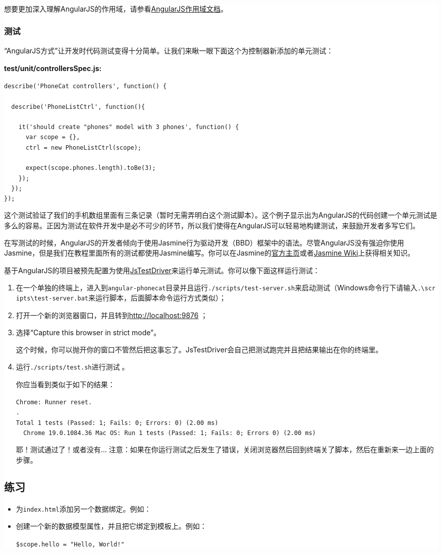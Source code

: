 想要更加深入理解AngularJS的作用域，请参看<a href="http://docs.angularjs.org/api/ng.%24rootScope.Scope" target="_blank">AngularJS作用域文档</a>。

### 测试

“AngularJS方式”让开发时代码测试变得十分简单。让我们来瞅一眼下面这个为控制器新添加的单元测试：

**test/unit/controllersSpec.js:**

    describe('PhoneCat controllers', function() {

      describe('PhoneListCtrl', function(){

        it('should create "phones" model with 3 phones', function() {
          var scope = {},
          ctrl = new PhoneListCtrl(scope);

          expect(scope.phones.length).toBe(3);
        });
      });
    });

这个测试验证了我们的手机数组里面有三条记录（暂时无需弄明白这个测试脚本）。这个例子显示出为AngularJS的代码创建一个单元测试是多么的容易。正因为测试在软件开发中是必不可少的环节，所以我们使得在AngularJS可以轻易地构建测试，来鼓励开发者多写它们。

在写测试的时候，AngularJS的开发者倾向于使用Jasmine行为驱动开发（BBD）框架中的语法。尽管AngularJS没有强迫你使用Jasmine，但是我们在教程里面所有的测试都使用Jasmine编写。你可以在Jasmine的<a href="http://pivotal.github.com/jasmine/" target="_blank">官方主页</a>或者[Jasmine Wiki][9]上获得相关知识。

基于AngularJS的项目被预先配置为使用<a href="http://code.google.com/p/js-test-driver/" target="_blank">JsTestDriver</a>来运行单元测试。你可以像下面这样运行测试：

1.  在一个单独的终端上，进入到`angular-phonecat`目录并且运行`./scripts/test-server.sh`来启动测试（Windows命令行下请输入`.\scripts\test-server.bat`来运行脚本，后面脚本命令运行方式类似）；
2.  打开一个新的浏览器窗口，并且转到<a href="http://localhost:9876" target="_blank">http://localhost:9876</a> ；
3.  选择“Capture this browser in strict mode”。

    这个时候，你可以抛开你的窗口不管然后把这事忘了。JsTestDriver会自己把测试跑完并且把结果输出在你的终端里。

4.  运行`./scripts/test.sh`进行测试 。

    你应当看到类似于如下的结果：

        Chrome: Runner reset.
        .
        Total 1 tests (Passed: 1; Fails: 0; Errors: 0) (2.00 ms)
          Chrome 19.0.1084.36 Mac OS: Run 1 tests (Passed: 1; Fails: 0; Errors 0) (2.00 ms)

    耶！测试通过了！或者没有... 注意：如果在你运行测试之后发生了错误，关闭浏览器然后回到终端关了脚本，然后在重新来一边上面的步骤。

## 练习

*   为`index.html`添加另一个数据绑定。例如：

        

*   创建一个新的数据模型属性，并且把它绑定到模板上。例如：

        $scope.hello = "Hello, World!"


 [1]: http://docs.angularjs.org/img/tutorial/catalog_screen.png
 [2]: https://github.com/angular/angular-phonecat
 [3]: http://docs.angularjs.org/img/tutorial/tutorial_00.png
 [4]: https://github.com/angular/angular-seed
 [5]: http://www.ituring.com.cn/article/13475
 [6]: http://www.ituring.com.cn/article/15762
 [7]: https://github.com/angular/angular-phonecat/compare/step-1...step-2
 [8]: http://docs.angularjs.org/img/tutorial/tutorial_02.png
 [9]: https://github.com/pivotal/jasmine/wiki
 [10]: http://www.ituring.com.cn/article/15763
 [11]: https://github.com/angular/angular-phonecat/compare/step-2...step-3
 [12]: http://docs.angularjs.org/img/tutorial/tutorial_03.png
 [13]: http://www.ituring.com.cn/article/15764
 [14]: https://github.com/angular/angular-phonecat/compare/step-3...step-4
 [15]: http://docs.angularjs.org/img/tutorial/tutorial_04.png
 [16]: http://www.ituring.com.cn/article/15765
 [17]: https://github.com/angular/angular-phonecat/compare/step-4...step-5
 [18]: http://code.angularjs.org/1.1.0/docs/img/tutorial/xhr_service_final.png
 [19]: http://www.ituring.com.cn/article/15771
 [20]: http://www.ituring.com.cn/article/15766
 [21]: https://github.com/angular/angular-phonecat/compare/step-5...step-6
 [22]: http://www.ituring.com.cn/article/15767
 [23]: https://github.com/angular/angular-phonecat/compare/step-6...step-7
 [24]: http://www.ituring.com.cn/article/15768
 [25]: https://github.com/angular/angular-phonecat/compare/step-7...step-8
 [26]: http://www.ituring.com.cn/article/15769
 [27]: https://github.com/angular/angular-phonecat/compare/step-8...step-9
 [28]: http://www.ituring.com.cn/article/15770
 [29]: https://github.com/angular/angular-phonecat/compare/step-9...step-10
 [30]: https://github.com/angular/angular-phonecat/compare/step-10...step-11
 [31]: http://www.ituring.com.cn/article/15772